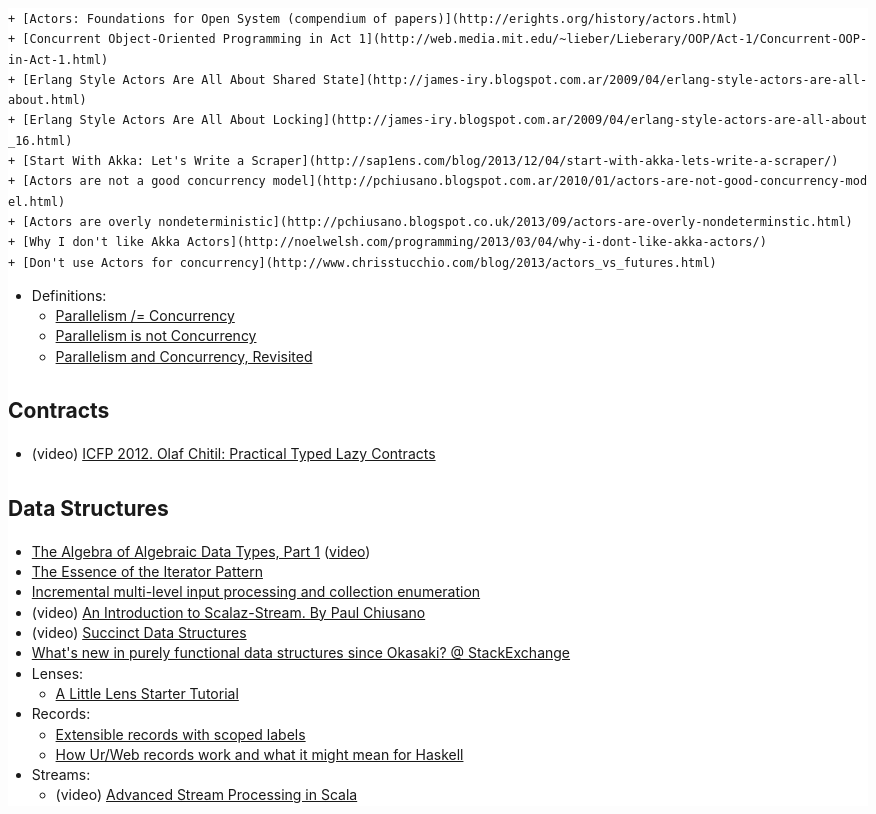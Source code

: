     + [Actors: Foundations for Open System (compendium of papers)](http://erights.org/history/actors.html)
    + [Concurrent Object-Oriented Programming in Act 1](http://web.media.mit.edu/~lieber/Lieberary/OOP/Act-1/Concurrent-OOP-in-Act-1.html)
    + [Erlang Style Actors Are All About Shared State](http://james-iry.blogspot.com.ar/2009/04/erlang-style-actors-are-all-about.html)
    + [Erlang Style Actors Are All About Locking](http://james-iry.blogspot.com.ar/2009/04/erlang-style-actors-are-all-about_16.html)
    + [Start With Akka: Let's Write a Scraper](http://sap1ens.com/blog/2013/12/04/start-with-akka-lets-write-a-scraper/)
    + [Actors are not a good concurrency model](http://pchiusano.blogspot.com.ar/2010/01/actors-are-not-good-concurrency-model.html)
    + [Actors are overly nondeterministic](http://pchiusano.blogspot.co.uk/2013/09/actors-are-overly-nondeterminstic.html)
    + [Why I don't like Akka Actors](http://noelwelsh.com/programming/2013/03/04/why-i-dont-like-akka-actors/)
    + [Don't use Actors for concurrency](http://www.chrisstucchio.com/blog/2013/actors_vs_futures.html)
  - Definitions:
    + [Parallelism /= Concurrency](http://ghcmutterings.wordpress.com/2009/10/06/parallelism-concurrency/)
    + [Parallelism is not Concurrency](http://existentialtype.wordpress.com/2011/03/17/parallelism-is-not-concurrency/)
    + [Parallelism and Concurrency, Revisited](http://existentialtype.wordpress.com/2014/04/09/parallelism-and-concurrency-revisited/)
    
## Contracts
  - (video) [ICFP 2012. Olaf Chitil: Practical Typed Lazy Contracts](http://www.youtube.com/watch?v=wpJp1MMOxCY)
  
## Data Structures
  - [The Algebra of Algebraic Data Types, Part 1](http://chris-taylor.github.io/blog/2013/02/10/the-algebra-of-algebraic-data-types/) ([video](http://www.youtube.com/watch?v=YScIPA8RbVE))
  - [The Essence of the Iterator Pattern](http://www.cs.ox.ac.uk/jeremy.gibbons/publications/iterator.pdf)
  - [Incremental multi-level input processing and collection enumeration](http://okmij.org/ftp/Streams.html)
  - (video) [An Introduction to Scalaz-Stream. By Paul Chiusano](https://www.youtube.com/watch?v=GSZhUZT7Fyc)
  - (video) [Succinct Data Structures](https://www.youtube.com/watch?v=uA0Z7_4J7u8)
  - [What's new in purely functional data structures since Okasaki? @ StackExchange](http://cstheory.stackexchange.com/questions/1539/whats-new-in-purely-functional-data-structures-since-okasaki)
  - Lenses:
    + [A Little Lens Starter Tutorial](https://www.fpcomplete.com/school/to-infinity-and-beyond/pick-of-the-week/a-little-lens-starter-tutorial)
  - Records:
    + [Extensible records with scoped labels](http://research.microsoft.com/pubs/65409/scopedlabels.pdf)
    + [How Ur/Web records work and what it might mean for Haskell](http://blog.ezyang.com/2012/04/how-urweb-records-work-and-what-it-might-mean-for-haskell/)
  - Streams:
    + (video) [Advanced Stream Processing in Scala](http://www.youtube.com/watch?v=8fC2V9HX_m8)
